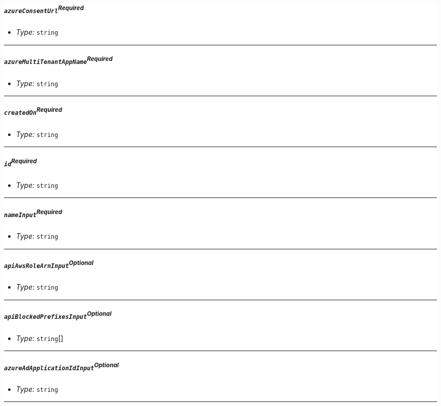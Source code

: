 ##### `azureConsentUrl`<sup>Required</sup> <a name="cdktf-snowflake.ApiIntegration.property.azureConsentUrl"></a>

- *Type:* `string`

---

##### `azureMultiTenantAppName`<sup>Required</sup> <a name="cdktf-snowflake.ApiIntegration.property.azureMultiTenantAppName"></a>

- *Type:* `string`

---

##### `createdOn`<sup>Required</sup> <a name="cdktf-snowflake.ApiIntegration.property.createdOn"></a>

- *Type:* `string`

---

##### `id`<sup>Required</sup> <a name="cdktf-snowflake.ApiIntegration.property.id"></a>

- *Type:* `string`

---

##### `nameInput`<sup>Required</sup> <a name="cdktf-snowflake.ApiIntegration.property.nameInput"></a>

- *Type:* `string`

---

##### `apiAwsRoleArnInput`<sup>Optional</sup> <a name="cdktf-snowflake.ApiIntegration.property.apiAwsRoleArnInput"></a>

- *Type:* `string`

---

##### `apiBlockedPrefixesInput`<sup>Optional</sup> <a name="cdktf-snowflake.ApiIntegration.property.apiBlockedPrefixesInput"></a>

- *Type:* `string`[]

---

##### `azureAdApplicationIdInput`<sup>Optional</sup> <a name="cdktf-snowflake.ApiIntegration.property.azureAdApplicationIdInput"></a>

- *Type:* `string`

---
